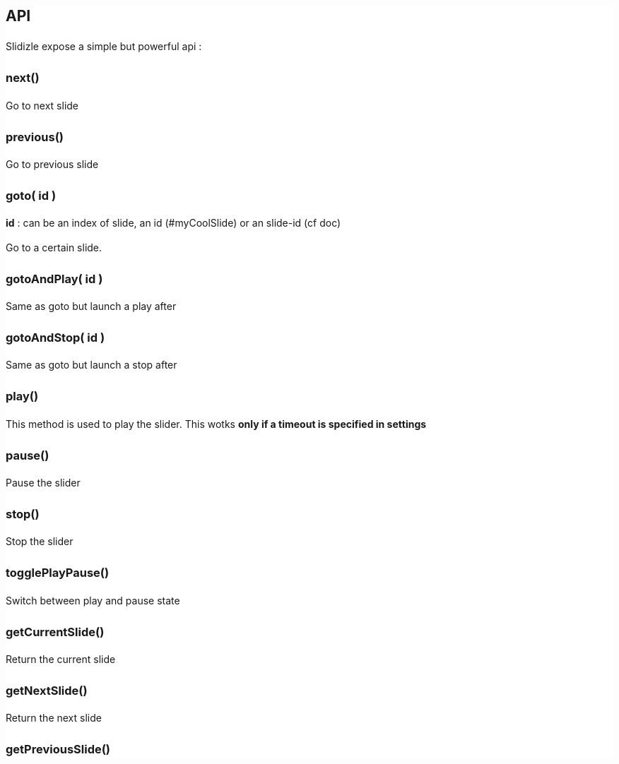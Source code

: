 
## API

Slidizle expose a simple but powerful api :

### next()

Go to next slide

### previous()

Go to previous slide

### goto( id )

__id__ 	: can be an index of slide, an id (#myCoolSlide) or an slide-id (cf doc)

Go to a certain slide.

### gotoAndPlay( id )

Same as goto but launch a play after

### gotoAndStop( id )

Same as goto but launch a stop after

### play()

This method is used to play the slider.
This wotks __only if a timeout is specified in settings__

### pause()

Pause the slider

### stop()

Stop the slider

### togglePlayPause()

Switch between play and pause state

### getCurrentSlide()

Return the current slide

### getNextSlide()

Return the next slide

### getPreviousSlide()
